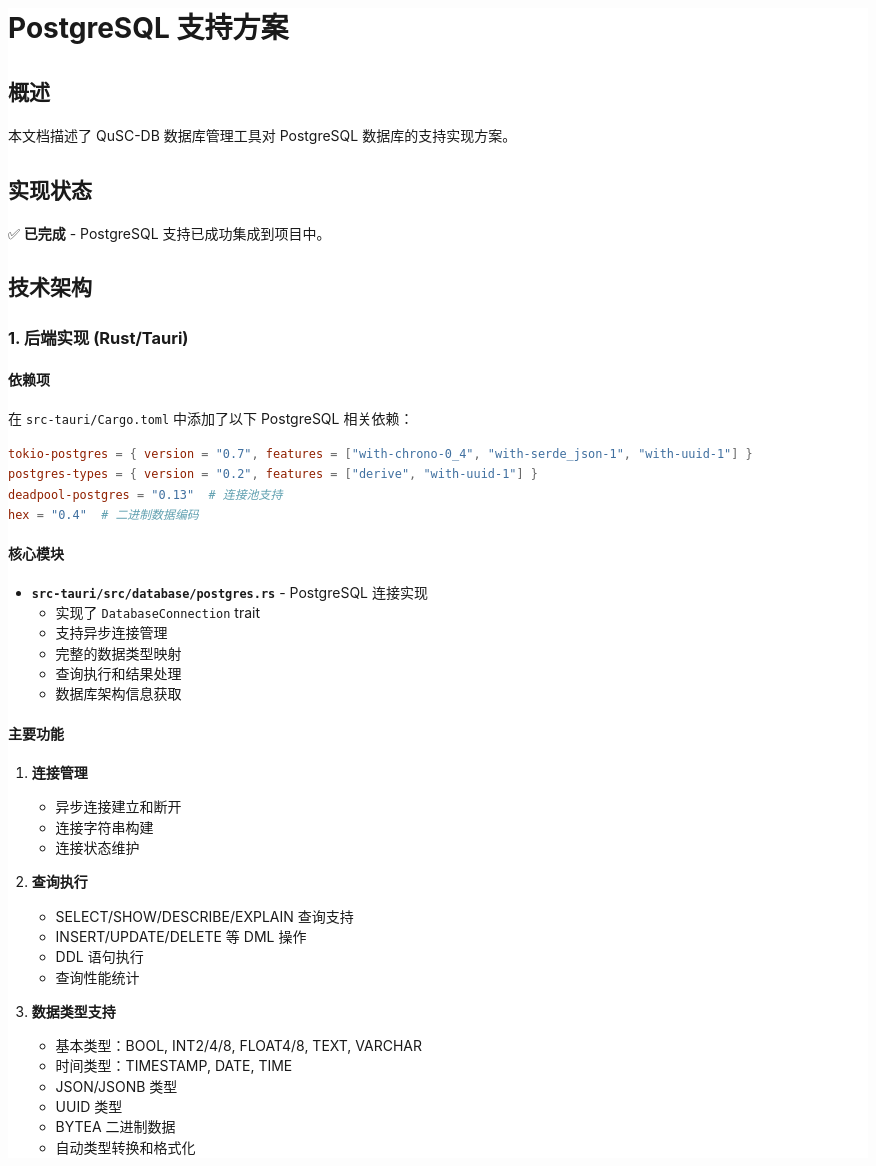 # PostgreSQL 支持方案

## 概述
本文档描述了 QuSC-DB 数据库管理工具对 PostgreSQL 数据库的支持实现方案。

## 实现状态
✅ **已完成** - PostgreSQL 支持已成功集成到项目中。

## 技术架构

### 1. 后端实现 (Rust/Tauri)

#### 依赖项
在 `src-tauri/Cargo.toml` 中添加了以下 PostgreSQL 相关依赖：

```toml
tokio-postgres = { version = "0.7", features = ["with-chrono-0_4", "with-serde_json-1", "with-uuid-1"] }
postgres-types = { version = "0.2", features = ["derive", "with-uuid-1"] }
deadpool-postgres = "0.13"  # 连接池支持
hex = "0.4"  # 二进制数据编码
```

#### 核心模块
- **`src-tauri/src/database/postgres.rs`** - PostgreSQL 连接实现
  - 实现了 `DatabaseConnection` trait
  - 支持异步连接管理
  - 完整的数据类型映射
  - 查询执行和结果处理
  - 数据库架构信息获取

#### 主要功能
1. **连接管理**
   - 异步连接建立和断开
   - 连接字符串构建
   - 连接状态维护

2. **查询执行**
   - SELECT/SHOW/DESCRIBE/EXPLAIN 查询支持
   - INSERT/UPDATE/DELETE 等 DML 操作
   - DDL 语句执行
   - 查询性能统计

3. **数据类型支持**
   - 基本类型：BOOL, INT2/4/8, FLOAT4/8, TEXT, VARCHAR
   - 时间类型：TIMESTAMP, DATE, TIME
   - JSON/JSONB 类型
   - UUID 类型
   - BYTEA 二进制数据
   - 自动类型转换和格式化
